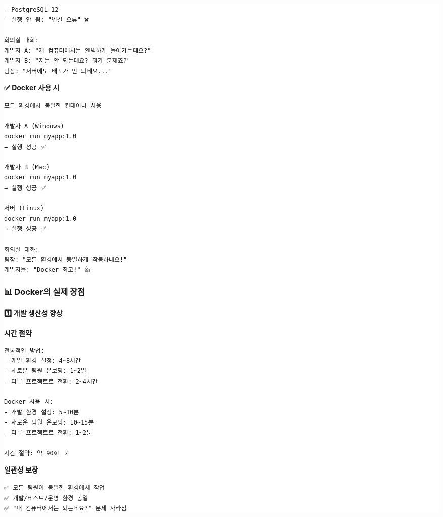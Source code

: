 ```
- PostgreSQL 12
- 실행 안 됨: "연결 오류" ❌

회의실 대화:
개발자 A: "제 컴퓨터에서는 완벽하게 돌아가는데요?"
개발자 B: "저는 안 되는데요? 뭐가 문제죠?"
팀장: "서버에도 배포가 안 되네요..."
```

**✅ Docker 사용 시**
```
모든 환경에서 동일한 컨테이너 사용

개발자 A (Windows)
docker run myapp:1.0
→ 실행 성공 ✅

개발자 B (Mac)
docker run myapp:1.0
→ 실행 성공 ✅

서버 (Linux)
docker run myapp:1.0
→ 실행 성공 ✅

회의실 대화:
팀장: "모든 환경에서 동일하게 작동하네요!"
개발자들: "Docker 최고!" 👍
```

### 📊 Docker의 실제 장점

#### 1️⃣ **개발 생산성 향상**

**시간 절약**
```
전통적인 방법:
- 개발 환경 설정: 4~8시간
- 새로운 팀원 온보딩: 1~2일
- 다른 프로젝트로 전환: 2~4시간

Docker 사용 시:
- 개발 환경 설정: 5~10분
- 새로운 팀원 온보딩: 10~15분
- 다른 프로젝트로 전환: 1~2분

시간 절약: 약 90%! ⚡
```

**일관성 보장**
```
✅ 모든 팀원이 동일한 환경에서 작업
✅ 개발/테스트/운영 환경 동일
✅ "내 컴퓨터에서는 되는데요?" 문제 사라짐
```
